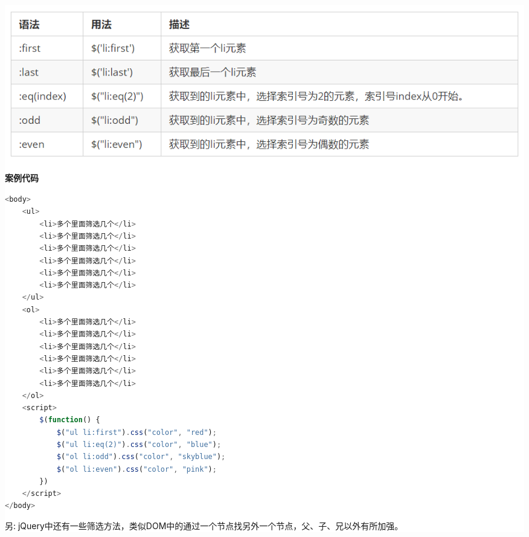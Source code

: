 ![筛选选择器](img/JQuery/筛选选择器.png)

**案例代码**

```js
<body>
    <ul>
        <li>多个里面筛选几个</li>
        <li>多个里面筛选几个</li>
        <li>多个里面筛选几个</li>
        <li>多个里面筛选几个</li>
        <li>多个里面筛选几个</li>
        <li>多个里面筛选几个</li>
    </ul>
    <ol>
        <li>多个里面筛选几个</li>
        <li>多个里面筛选几个</li>
        <li>多个里面筛选几个</li>
        <li>多个里面筛选几个</li>
        <li>多个里面筛选几个</li>
        <li>多个里面筛选几个</li>
    </ol>
    <script>
        $(function() {
            $("ul li:first").css("color", "red");
            $("ul li:eq(2)").css("color", "blue");
            $("ol li:odd").css("color", "skyblue");
            $("ol li:even").css("color", "pink");
        })
    </script>
</body>
```

另:  jQuery中还有一些筛选方法，类似DOM中的通过一个节点找另外一个节点，父、子、兄以外有所加强。
